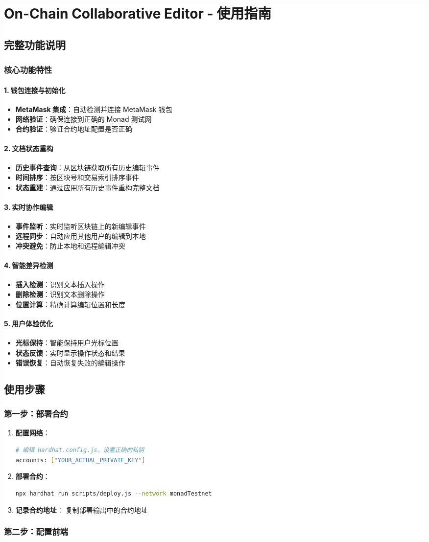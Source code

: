 # On-Chain Collaborative Editor - 使用指南

## 完整功能说明

### 核心功能特性

#### 1. 钱包连接与初始化
- **MetaMask 集成**：自动检测并连接 MetaMask 钱包
- **网络验证**：确保连接到正确的 Monad 测试网
- **合约验证**：验证合约地址配置是否正确

#### 2. 文档状态重构
- **历史事件查询**：从区块链获取所有历史编辑事件
- **时间排序**：按区块号和交易索引排序事件
- **状态重建**：通过应用所有历史事件重构完整文档

#### 3. 实时协作编辑
- **事件监听**：实时监听区块链上的新编辑事件
- **远程同步**：自动应用其他用户的编辑到本地
- **冲突避免**：防止本地和远程编辑冲突

#### 4. 智能差异检测
- **插入检测**：识别文本插入操作
- **删除检测**：识别文本删除操作
- **位置计算**：精确计算编辑位置和长度

#### 5. 用户体验优化
- **光标保持**：智能保持用户光标位置
- **状态反馈**：实时显示操作状态和结果
- **错误恢复**：自动恢复失败的编辑操作

## 使用步骤

### 第一步：部署合约

1. **配置网络**：
   ```bash
   # 编辑 hardhat.config.js，设置正确的私钥
   accounts: ["YOUR_ACTUAL_PRIVATE_KEY"]
   ```

2. **部署合约**：
   ```bash
   npx hardhat run scripts/deploy.js --network monadTestnet
   ```

3. **记录合约地址**：
   复制部署输出中的合约地址

### 第二步：配置前端
